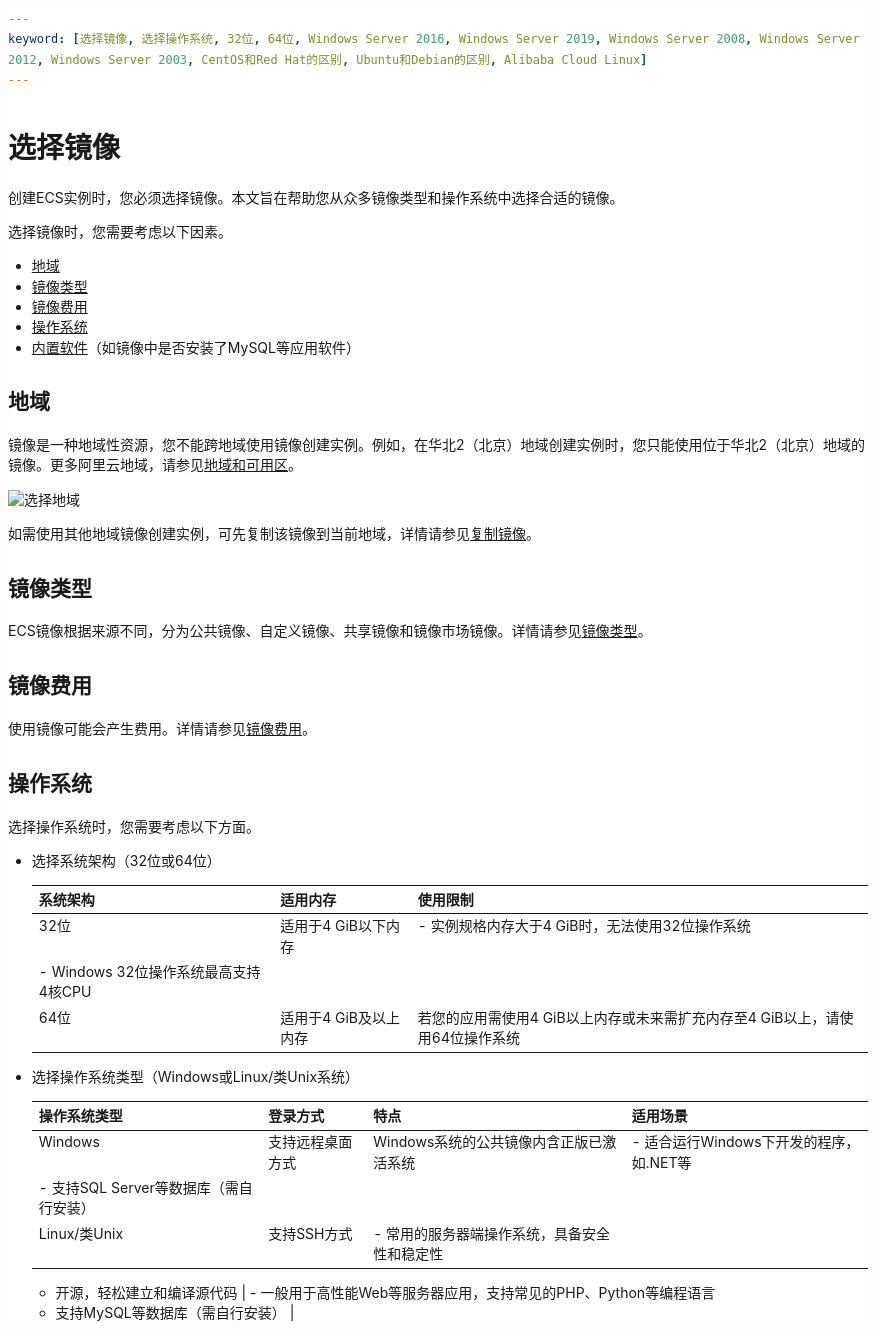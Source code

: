 ```yaml
---
keyword: [选择镜像, 选择操作系统, 32位, 64位, Windows Server 2016, Windows Server 2019, Windows Server 2008, Windows Server 2012, Windows Server 2003, CentOS和Red Hat的区别, Ubuntu和Debian的区别, Alibaba Cloud Linux]
---
```


# 选择镜像

创建ECS实例时，您必须选择镜像。本文旨在帮助您从众多镜像类型和操作系统中选择合适的镜像。

选择镜像时，您需要考虑以下因素。

-   [地域](#section_okd_bqv_hhb)
-   [镜像类型](#section_9op_qir_5qk)
-   [镜像费用](#section_rc2_iv0_l8f)
-   [操作系统](#section_x1t_f35_hhb)
-   [内置软件](#section_0r4_eja_g94)（如镜像中是否安装了MySQL等应用软件）

## 地域

镜像是一种地域性资源，您不能跨地域使用镜像创建实例。例如，在华北2（北京）地域创建实例时，您只能使用位于华北2（北京）地域的镜像。更多阿里云地域，请参见[地域和可用区](https://www.alibabacloud.com/help/zh/doc-detail/123712.htm)。

![选择地域](https://static-aliyun-doc.oss-cn-hangzhou.aliyuncs.com/assets/img/zh-CN/9663559951/p93206.png)

如需使用其他地域镜像创建实例，可先复制该镜像到当前地域，详情请参见[复制镜像](/intl.zh-CN/镜像/自定义镜像/复制镜像.md)。

## 镜像类型

ECS镜像根据来源不同，分为公共镜像、自定义镜像、共享镜像和镜像市场镜像。详情请参见[镜像类型](/intl.zh-CN/镜像/镜像概述.md)。

## 镜像费用

使用镜像可能会产生费用。详情请参见[镜像费用](/intl.zh-CN/镜像/镜像概述.md)。

## 操作系统

选择操作系统时，您需要考虑以下方面。

-   选择系统架构（32位或64位）

    |系统架构|适用内存|使用限制|
    |:---|:---|:---|
    |32位|适用于4 GiB以下内存|    -   实例规格内存大于4 GiB时，无法使用32位操作系统
    -   Windows 32位操作系统最高支持4核CPU |
    |64位|适用于4 GiB及以上内存|若您的应用需使用4 GiB以上内存或未来需扩充内存至4 GiB以上，请使用64位操作系统|

-   选择操作系统类型（Windows或Linux/类Unix系统）

    |操作系统类型|登录方式|特点|适用场景|
    |:-----|:---|:-|:---|
    |Windows|支持远程桌面方式|Windows系统的公共镜像内含正版已激活系统|    -   适合运行Windows下开发的程序，如.NET等
    -   支持SQL Server等数据库（需自行安装） |
    |Linux/类Unix|支持SSH方式|    -   常用的服务器端操作系统，具备安全性和稳定性
    -   开源，轻松建立和编译源代码
|    -   一般用于高性能Web等服务器应用，支持常见的PHP、Python等编程语言
    -   支持MySQL等数据库（需自行安装） |
